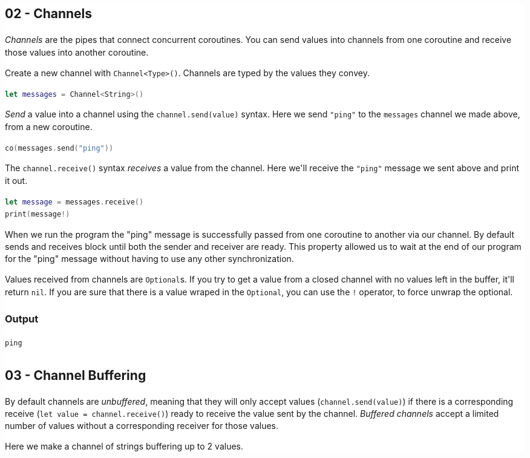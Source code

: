## 02 - Channels

*Channels* are the pipes that connect concurrent
coroutines. You can send values into channels from one
coroutine and receive those values into another
coroutine.

Create a new channel with `Channel<Type>()`.
Channels are typed by the values they convey.

```swift
let messages = Channel<String>()
```

_Send_ a value into a channel using the `channel.send(value)`
syntax. Here we send `"ping"`  to the `messages`
channel we made above, from a new coroutine.

```swift
co(messages.send("ping"))
```

The `channel.receive()` syntax _receives_ a value from the
channel. Here we'll receive the `"ping"` message
we sent above and print it out.

```swift
let message = messages.receive()
print(message!)
```

When we run the program the "ping" message is successfully passed from
one coroutine to another via our channel. By default sends and receives block until both the sender and receiver are ready. This property allowed us to wait at the end of our program for the "ping" message without having to use any other synchronization.

Values received from channels are `Optional`s. If you try to get a value from a closed channel with no values left in the buffer, it'll return `nil`. If you are sure that there is a value wraped in the `Optional`, you can use the `!` operator, to force unwrap the optional.

### Output

```
ping
```

## 03 - Channel Buffering

By default channels are *unbuffered*, meaning that they
will only accept values (`channel.send(value)`) if there is a
corresponding receive (`let value = channel.receive()`) ready to receive the
value sent by the channel. _Buffered channels_ accept a limited
number of  values without a corresponding receiver for
those values.

Here we make a channel of strings buffering up to
2 values.
